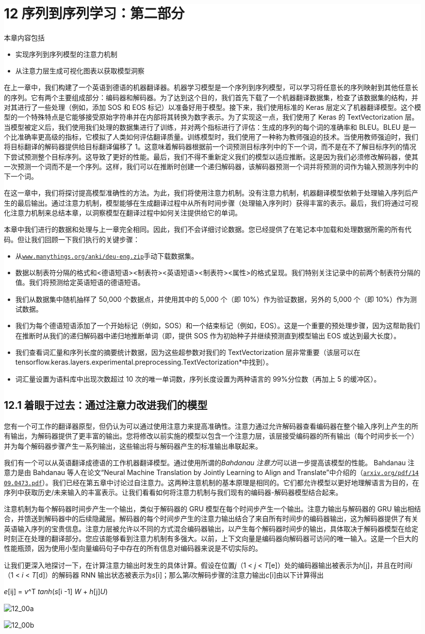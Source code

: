 # 12 序列到序列学习：第二部分

本章内容包括

+   实现序列到序列模型的注意力机制

+   从注意力层生成可视化图表以获取模型洞察

在上一章中，我们构建了一个英语到德语的机器翻译器。机器学习模型是一个序列到序列模型，可以学习将任意长的序列映射到其他任意长的序列。它有两个主要组成部分：编码器和解码器。为了达到这个目的，我们首先下载了一个机器翻译数据集，检查了该数据集的结构，并对其进行了一些处理（例如，添加 SOS 和 EOS 标记）以准备好用于模型。接下来，我们使用标准的 Keras 层定义了机器翻译模型。这个模型的一个特殊特点是它能够接受原始字符串并在内部将其转换为数字表示。为了实现这一点，我们使用了 Keras 的 TextVectorization 层。当模型被定义后，我们使用我们处理的数据集进行了训练，并对两个指标进行了评估：生成的序列的每个词的准确率和 BLEU。BLEU 是一个比准确率更高级的指标，它模拟了人类如何评估翻译质量。训练模型时，我们使用了一种称为教师强迫的技术。当使用教师强迫时，我们将目标翻译的解码器提供给目标翻译偏移了 1。这意味着解码器根据前一个词预测目标序列中的下一个词，而不是在不了解目标序列的情况下尝试预测整个目标序列。这导致了更好的性能。最后，我们不得不重新定义我们的模型以适应推断。这是因为我们必须修改解码器，使其一次预测一个词而不是一个序列。这样，我们可以在推断时创建一个递归解码器，该解码器预测一个词并将预测的词作为输入预测序列中的下一个词。

在这一章中，我们将探讨提高模型准确性的方法。为此，我们将使用注意力机制。没有注意力机制，机器翻译模型依赖于处理输入序列后产生的最后输出。通过注意力机制，模型能够在生成翻译过程中从所有时间步骤（处理输入序列时）获得丰富的表示。最后，我们将通过可视化注意力机制来总结本章，以洞察模型在翻译过程中如何关注提供给它的单词。

本章中我们进行的数据和处理与上一章完全相同。因此，我们不会详细讨论数据。您已经提供了在笔记本中加载和处理数据所需的所有代码。但让我们回顾一下我们执行的关键步骤：

+   从[`www.manythings.org/anki/deu-eng.zip`](http://www.manythings.org/anki/deu-eng.zip)手动下载数据集。

+   数据以制表符分隔的格式和<德语短语><制表符><英语短语><制表符><属性>的格式呈现。我们特别关注记录中的前两个制表符分隔的值。我们将预测给定英语短语的德语短语。

+   我们从数据集中随机抽样了 50,000 个数据点，并使用其中的 5,000 个（即 10%）作为验证数据，另外的 5,000 个（即 10%）作为测试数据。

+   我们为每个德语短语添加了一个开始标记（例如，SOS）和一个结束标记（例如，EOS）。这是一个重要的预处理步骤，因为这帮助我们在推断时从我们的递归解码器中递归地推断单词（即，提供 SOS 作为初始种子并继续预测直到模型输出 EOS 或达到最大长度）。

+   我们查看词汇量和序列长度的摘要统计数据，因为这些超参数对我们的 TextVectorization 层非常重要（该层可以在 tensorflow.keras.layers.experimental.preprocessing.TextVectorization*中找到）。

+   词汇量设置为语料库中出现次数超过 10 次的唯一单词数，序列长度设置为两种语言的 99%分位数（再加上 5 的缓冲区）。

## 12.1 着眼于过去：通过注意力改进我们的模型

您有一个可工作的翻译器原型，但仍认为可以通过使用注意力来提高准确性。注意力通过允许解码器查看编码器在整个输入序列上产生的所有输出，为解码器提供了更丰富的输出。您将修改以前实施的模型以包含一个注意力层，该层接受编码器的所有输出（每个时间步长一个）并为每个解码器步骤产生一系列输出，这些输出将与解码器产生的标准输出串联起来。

我们有一个可以从英语翻译成德语的工作机器翻译模型。通过使用所谓的*Bahdanau 注意力*可以进一步提高该模型的性能。 Bahdanau 注意力是由 Bahdanau 等人在论文“Neural Machine Translation by Jointly Learning to Align and Translate”中介绍的（[`arxiv.org/pdf/1409.0473.pdf`](https://arxiv.org/pdf/1409.0473.pdf)）。我们已经在第五章中讨论过自注意力。这两种注意机制的基本原理是相同的。它们都允许模型以更好地理解语言为目的，在序列中获取历史/未来输入的丰富表示。让我们看看如何将注意力机制与我们现有的编码器-解码器模型结合起来。

注意机制为每个解码器时间步产生一个输出，类似于解码器的 GRU 模型在每个时间步产生一个输出。注意力输出与解码器的 GRU 输出相结合，并馈送到解码器中的后续隐藏层。解码器的每个时间步产生的注意力输出结合了来自所有时间步的编码器输出，这为解码器提供了有关英语输入序列的宝贵信息。注意力层被允许以不同的方式混合编码器输出，以产生每个解码器时间步的输出，具体取决于解码器模型在给定时刻正在处理的翻译部分。您应该能够看到注意力机制有多强大。以前，上下文向量是编码器向解码器可访问的唯一输入。这是一个巨大的性能瓶颈，因为使用小型向量编码句子中存在的所有信息对编码器来说是不切实际的。

让我们更深入地探讨一下，在计算注意力输出时发生的具体计算。假设在位置*j*（1 < *j* < *T*[e]）处的编码器输出被表示为*h*[j]，并且在时间*i*（1 < *i* < *T*[d]）的解码器 RNN 输出状态被表示为*s*[i]；那么第*i*次解码步骤的注意力输出*c*[i]由以下计算得出

*e*[ij] = *v*^T *tanh*(*s*[i -1] *W* + *h*[j]*U*)

![12_00a](img/12_00a.png)

![12_00b](img/12_00b.png)
